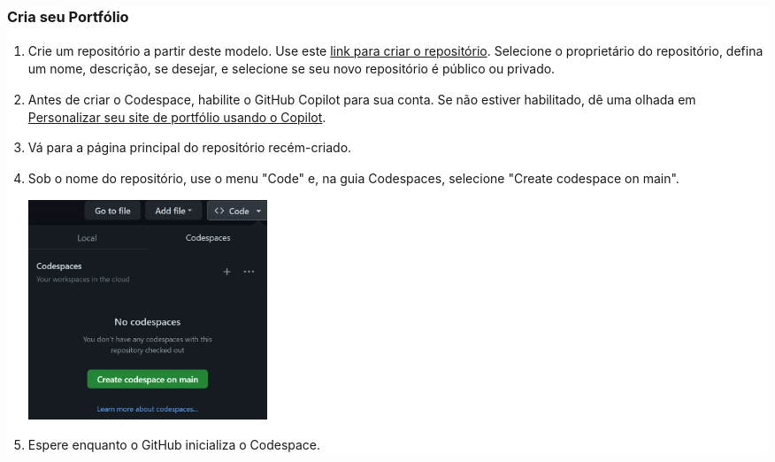 ### Cria seu Portfólio

1. Crie um repositório a partir deste modelo. Use este [link para criar o repositório](https://github.com/microsoft/codespaces-teaching-template-js/generate). Selecione o proprietário do repositório, defina um nome, descrição, se desejar, e selecione se seu novo repositório é público ou privado.
2. Antes de criar o Codespace, habilite o GitHub Copilot para sua conta. Se não estiver habilitado, dê uma olhada em [Personalizar seu site de portfólio usando o Copilot](#-customize-your-site-in-3-steps).
3. Vá para a página principal do repositório recém-criado.
4. Sob o nome do repositório, use o menu "Code" e, na guia Codespaces, selecione "Create codespace on main".

    <img src="../../__images__/createcodespace.png" alt="Create codespace" style="width:270px;"/>

5. Espere enquanto o GitHub inicializa o Codespace.
